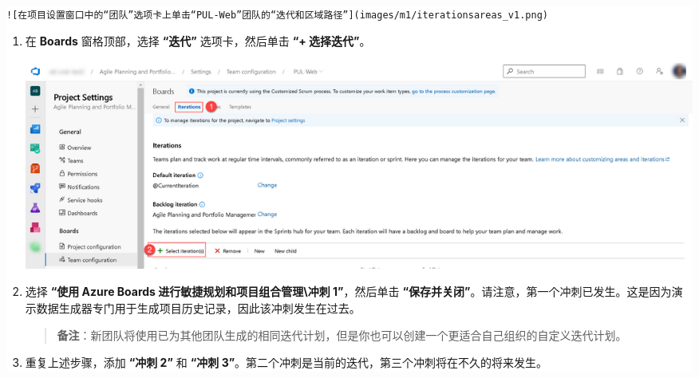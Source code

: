     ![在项目设置窗口中的“团队”选项卡上单击“PUL-Web”团队的“迭代和区域路径”](images/m1/iterationsareas_v1.png)

1.  在 **Boards** 窗格顶部，选择 **“迭代”** 选项卡，然后单击 **“+ 选择迭代”**。

    ![在“迭代”选项卡中单击“选择迭代”](images/m1/select_iteration_v1.png)

1.  选择 **“使用 Azure Boards 进行敏捷规划和项目组合管理\冲刺 1”**，然后单击 **“保存并关闭”**。请注意，第一个冲刺已发生。这是因为演示数据生成器专门用于生成项目历史记录，因此该冲刺发生在过去。

    > **备注**：新团队将使用已为其他团队生成的相同迭代计划，但是你也可以创建一个更适合自己组织的自定义迭代计划。

1.  重复上述步骤，添加 **“冲刺 2”** 和 **“冲刺 3”**。第二个冲刺是当前的迭代，第三个冲刺将在不久的将来发生。
